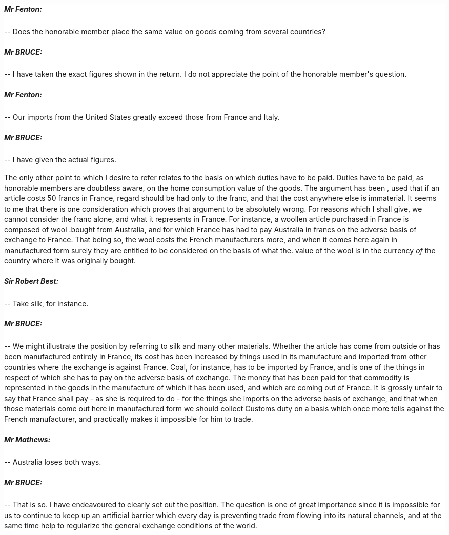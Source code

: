 ##### Mr Fenton:

-- Does the honorable member place the same value on goods coming from several countries? 

##### Mr BRUCE:

-- I have taken the exact figures shown in the return. I do not appreciate the point of the honorable member's question. 

##### Mr Fenton:

-- Our imports from the United States greatly exceed those from France and Italy. 

##### Mr BRUCE:

-- I have given the actual figures. 

The only other point to which I desire to refer relates to the basis on which duties have to be paid. Duties have to be paid, as honorable members are doubtless aware, on the home consumption value of the goods. The argument has been , used that if an article costs 50 francs in France, regard should be had only to the franc, and that the cost anywhere else is immaterial. It seems to me that there is one consideration which proves that argument to be absolutely wrong. For reasons which I shall give, we cannot consider the franc alone, and what it represents in France. For instance, a woollen article purchased in France is composed of wool .bought from Australia, and for which France has had to pay Australia in francs on the adverse basis of exchange to France. That being so, the wool costs the French manufacturers more, and when it comes here again in manufactured form surely they are entitled to be considered on the basis of what the. value of the wool is in the currency  *of*  the country where it was  originally  bought. 

##### Sir Robert Best:

-- Take silk, for instance. 

##### Mr BRUCE:

-- We might illustrate the position by referring to silk and many other materials. Whether the article has come from outside or has been manufactured entirely in France, its cost has been increased by things used in its manufacture and imported from other countries where the exchange is against France. Coal, for instance, has to be imported by France, and is one of the things in respect of which she has to pay on the adverse basis of exchange. The money that has been paid for that commodity is represented in the goods in the manufacture of which it has been used, and which are coming out of France. It is grossly unfair to say that France shall pay - as she is required to do - for the things she imports on the adverse basis of exchange, and that when those materials come out here in manufactured form we should collect Customs duty on a basis which once more tells against the French manufacturer, and practically makes it impossible for him to trade. 

##### Mr Mathews:

-- Australia loses both ways. 

##### Mr BRUCE:

-- That is so. I have endeavoured to clearly set out the position. The question is one of great importance since it is impossible for us to continue to keep up an artificial barrier which every day is preventing trade from flowing into its natural channels, and at the same time help to regularize the general exchange conditions of the world. 
